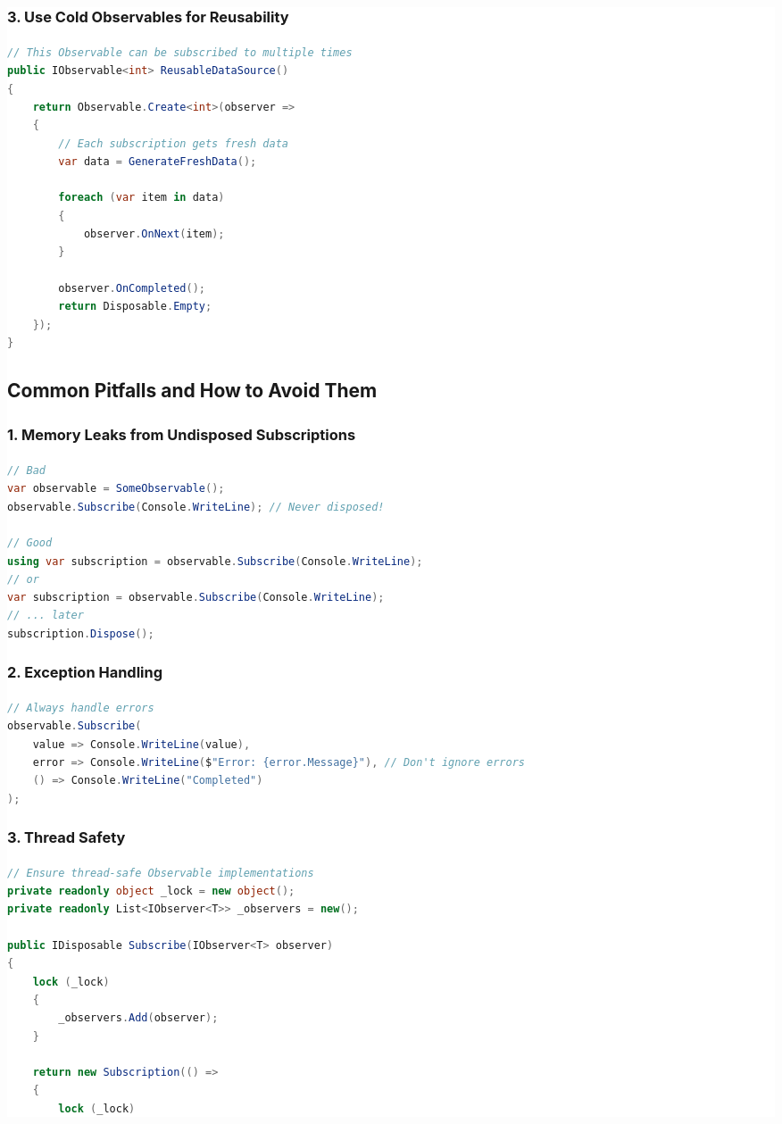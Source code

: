 ### 3. **Use Cold Observables for Reusability**
```csharp
// This Observable can be subscribed to multiple times
public IObservable<int> ReusableDataSource()
{
    return Observable.Create<int>(observer =>
    {
        // Each subscription gets fresh data
        var data = GenerateFreshData();
        
        foreach (var item in data)
        {
            observer.OnNext(item);
        }
        
        observer.OnCompleted();
        return Disposable.Empty;
    });
}
```

## Common Pitfalls and How to Avoid Them

### 1. **Memory Leaks from Undisposed Subscriptions**
```csharp
// Bad
var observable = SomeObservable();
observable.Subscribe(Console.WriteLine); // Never disposed!

// Good
using var subscription = observable.Subscribe(Console.WriteLine);
// or
var subscription = observable.Subscribe(Console.WriteLine);
// ... later
subscription.Dispose();
```

### 2. **Exception Handling**
```csharp
// Always handle errors
observable.Subscribe(
    value => Console.WriteLine(value),
    error => Console.WriteLine($"Error: {error.Message}"), // Don't ignore errors
    () => Console.WriteLine("Completed")
);
```

### 3. **Thread Safety**
```csharp
// Ensure thread-safe Observable implementations
private readonly object _lock = new object();
private readonly List<IObserver<T>> _observers = new();

public IDisposable Subscribe(IObserver<T> observer)
{
    lock (_lock)
    {
        _observers.Add(observer);
    }
    
    return new Subscription(() =>
    {
        lock (_lock)
```